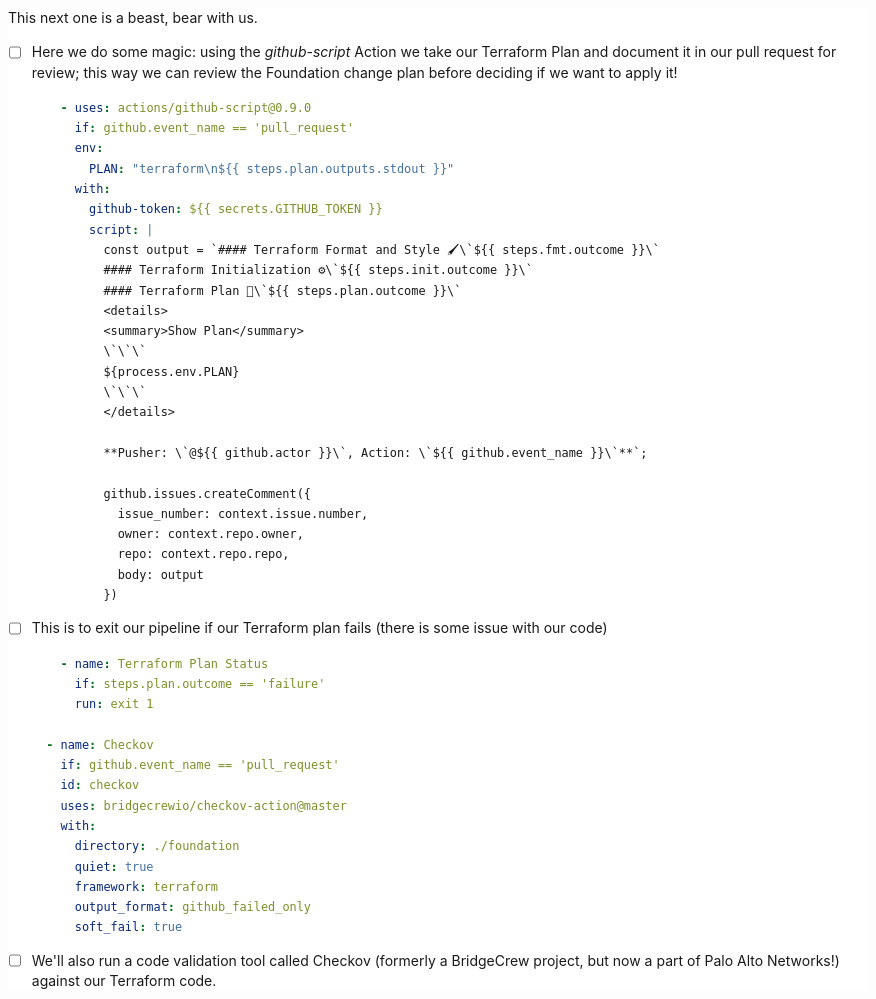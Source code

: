 This next one is a beast, bear with us.

 - [ ] Here we do some magic: using the *github-script* Action we take our Terraform Plan and document it in our pull request for review; this way we can review the Foundation change plan before deciding if we want to apply it!
	```yaml
	    - uses: actions/github-script@0.9.0
	      if: github.event_name == 'pull_request'
	      env:
	        PLAN: "terraform\n${{ steps.plan.outputs.stdout }}"
	      with:
	        github-token: ${{ secrets.GITHUB_TOKEN }}
	        script: |
	          const output = `#### Terraform Format and Style 🖌\`${{ steps.fmt.outcome }}\`
	          #### Terraform Initialization ⚙️\`${{ steps.init.outcome }}\`
	          #### Terraform Plan 📖\`${{ steps.plan.outcome }}\`
	          <details>
	          <summary>Show Plan</summary>
	          \`\`\`
	          ${process.env.PLAN}
	          \`\`\`
	          </details>
	          
	          **Pusher: \`@${{ github.actor }}\`, Action: \`${{ github.event_name }}\`**`;
	            
	          github.issues.createComment({
	            issue_number: context.issue.number,
	            owner: context.repo.owner,
	            repo: context.repo.repo,
	            body: output
	          })
	```

 - [ ] This is to exit our pipeline if our Terraform plan fails (there is some issue with our code)
	```yaml
	    - name: Terraform Plan Status
	      if: steps.plan.outcome == 'failure'
	      run: exit 1
        
      - name: Checkov
        if: github.event_name == 'pull_request'
        id: checkov
        uses: bridgecrewio/checkov-action@master
        with:
          directory: ./foundation
          quiet: true
          framework: terraform
          output_format: github_failed_only
          soft_fail: true 
	```

 - [ ] We'll also run a code validation tool called Checkov (formerly a BridgeCrew project, but now a part of Palo Alto Networks!) against our Terraform code.
